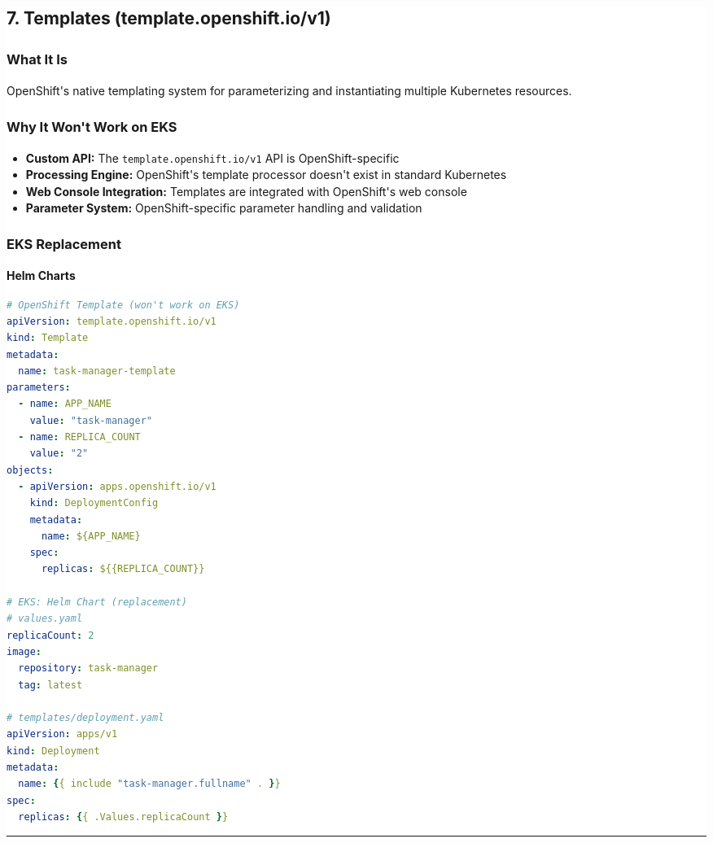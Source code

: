 
## 7. Templates (template.openshift.io/v1)

### What It Is
OpenShift's native templating system for parameterizing and instantiating multiple Kubernetes resources.

### Why It Won't Work on EKS
- **Custom API:** The `template.openshift.io/v1` API is OpenShift-specific
- **Processing Engine:** OpenShift's template processor doesn't exist in standard Kubernetes
- **Web Console Integration:** Templates are integrated with OpenShift's web console
- **Parameter System:** OpenShift-specific parameter handling and validation

### EKS Replacement
**Helm Charts**

```yaml
# OpenShift Template (won't work on EKS)
apiVersion: template.openshift.io/v1
kind: Template
metadata:
  name: task-manager-template
parameters:
  - name: APP_NAME
    value: "task-manager"
  - name: REPLICA_COUNT
    value: "2"
objects:
  - apiVersion: apps.openshift.io/v1
    kind: DeploymentConfig
    metadata:
      name: ${APP_NAME}
    spec:
      replicas: ${{REPLICA_COUNT}}

# EKS: Helm Chart (replacement)
# values.yaml
replicaCount: 2
image:
  repository: task-manager
  tag: latest

# templates/deployment.yaml
apiVersion: apps/v1
kind: Deployment
metadata:
  name: {{ include "task-manager.fullname" . }}
spec:
  replicas: {{ .Values.replicaCount }}
```

---
